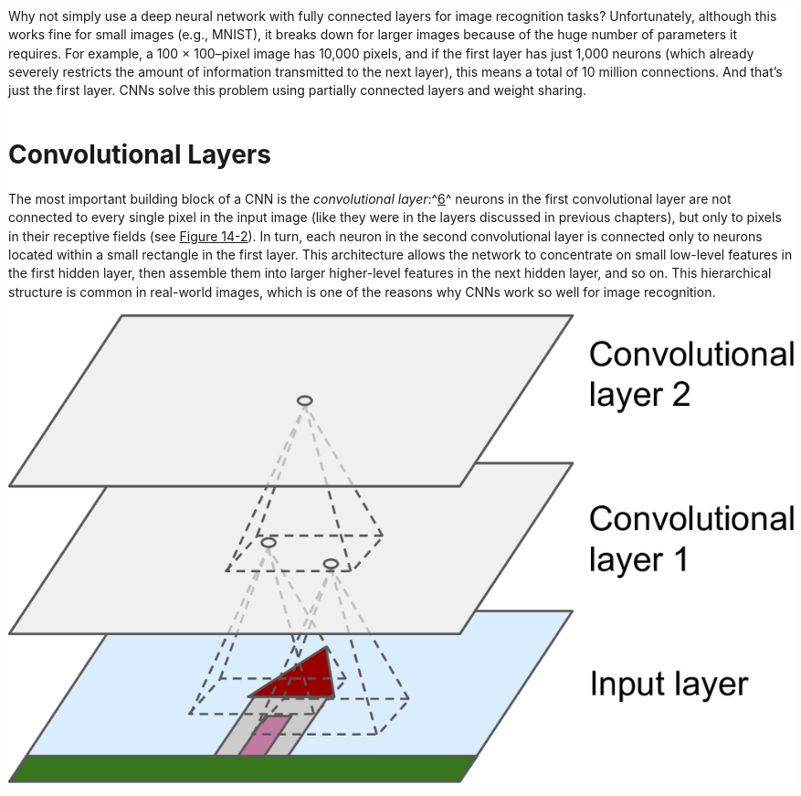 Why not simply use a deep neural network with fully connected layers for
image recognition tasks? Unfortunately, although this works fine for
small images (e.g., MNIST), it breaks down for larger images because of
the huge number of parameters it requires. For example, a 100 ×
100–pixel image has 10,000 pixels, and if the first layer has just 1,000
neurons (which already severely restricts the amount of information
transmitted to the next layer), this means a total of 10 million
connections. And that’s just the first layer. CNNs solve this problem
using partially connected layers and weight sharing.

Convolutional Layers
====================

The most important building block of a CNN is the *convolutional
layer*:^[6](https://learning.oreilly.com/library/view/hands-on-machine-learning/9781492032632/ch14.html#idm45728456222664)^
neurons in the first convolutional layer are not connected to every
single pixel in the input image (like they were in the layers discussed
in previous chapters), but only to pixels in their receptive fields (see
[Figure 14-2](https://learning.oreilly.com/library/view/hands-on-machine-learning/9781492032632/ch14.html#cnn_layers_diagram)).
In turn, each neuron in the second convolutional layer is connected only
to neurons located within a small rectangle in the first layer. This
architecture allows the network to concentrate on small low-level
features in the first hidden layer, then assemble them into larger
higher-level features in the next hidden layer, and so on. This
hierarchical structure is common in real-world images, which is one of
the reasons why CNNs work so well for image recognition.

![mls2 1402](./images/mls2_1402.png)
